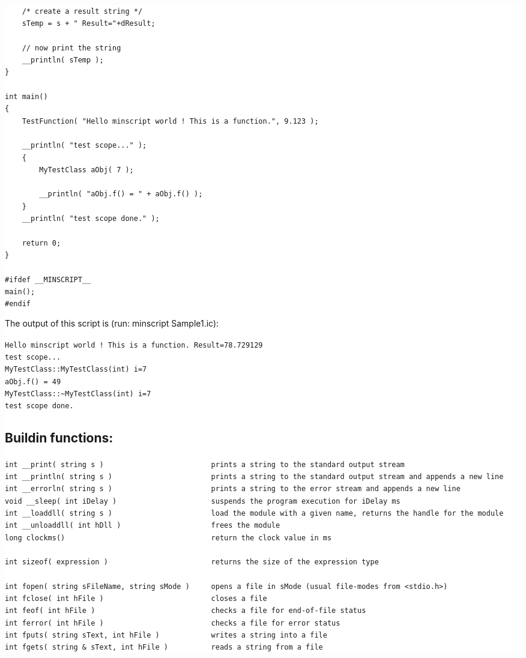         /* create a result string */
        sTemp = s + " Result="+dResult;
    
        // now print the string
        __println( sTemp );
    }
    
    int main()
    {
        TestFunction( "Hello minscript world ! This is a function.", 9.123 );
    
        __println( "test scope..." );
        {
            MyTestClass aObj( 7 );
    
            __println( "aObj.f() = " + aObj.f() );
        }
        __println( "test scope done." );
    
        return 0;
    }
    
    #ifdef __MINSCRIPT__
    main();
    #endif

The output of this script is (run: minscript Sample1.ic):

    Hello minscript world ! This is a function. Result=78.729129
    test scope...
    MyTestClass::MyTestClass(int) i=7
    aObj.f() = 49
    MyTestClass::~MyTestClass(int) i=7
    test scope done.
    

Buildin functions:
------------------
    int __print( string s )                         prints a string to the standard output stream
    int __println( string s )                       prints a string to the standard output stream and appends a new line
    int __errorln( string s )                       prints a string to the error stream and appends a new line
    void __sleep( int iDelay )                      suspends the program execution for iDelay ms
    int __loaddll( string s )                       load the module with a given name, returns the handle for the module
    int __unloaddll( int hDll )                     frees the module
    long clockms()                                  return the clock value in ms
    
    int sizeof( expression )                        returns the size of the expression type 
    
    int fopen( string sFileName, string sMode )     opens a file in sMode (usual file-modes from <stdio.h>)
    int fclose( int hFile )                         closes a file
    int feof( int hFile )                           checks a file for end-of-file status
    int ferror( int hFile )                         checks a file for error status
    int fputs( string sText, int hFile )            writes a string into a file
    int fgets( string & sText, int hFile )          reads a string from a file
    